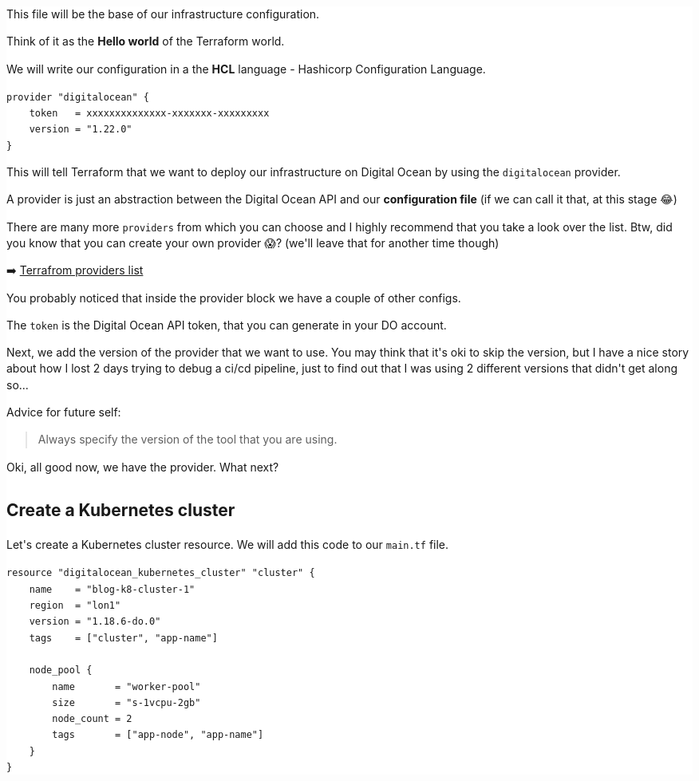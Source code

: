 This file will be the base of our infrastructure configuration.

Think of it as the **Hello world** of the Terraform world.

We will write our configuration in a the **HCL** language - Hashicorp Configuration Language.

```hcl
provider "digitalocean" {
    token   = xxxxxxxxxxxxxx-xxxxxxx-xxxxxxxxx
    version = "1.22.0"
}
```
This will tell Terraform that we want to deploy our infrastructure on Digital Ocean by using the `digitalocean` provider.

A provider is just an abstraction between the Digital Ocean API and our **configuration file** (if we can call it that, at this stage 😂) 

There are many more `providers` from which you can choose and I highly recommend that you take a look over the list. Btw, did you know that you can create your own provider 😱? (we'll leave that for another time though)

➡️ <a href="https://www.terraform.io/docs/providers/index.html" target="_blank">Terrafrom providers list</a>

You probably noticed that inside the provider block we have a couple of other configs.

The `token` is the Digital Ocean API token, that you can generate in your DO account.

Next, we add the version of the provider that we want to use. You may think that it's oki to skip the version, but I have a nice story about how I lost 2 days trying to debug a ci/cd pipeline, just to find out that I was using 2 different versions that didn't get along so...

Advice for future self:

> Always specify the version of the tool that you are using.

Oki, all good now, we have the provider. What next?

## Create a Kubernetes cluster

Let's create a Kubernetes cluster resource. We will add this code to our `main.tf` file.

```hcl
resource "digitalocean_kubernetes_cluster" "cluster" {
    name    = "blog-k8-cluster-1"
    region  = "lon1"
    version = "1.18.6-do.0"
    tags    = ["cluster", "app-name"]

    node_pool {
        name       = "worker-pool"
        size       = "s-1vcpu-2gb"
        node_count = 2
        tags       = ["app-node", "app-name"]
    }
}
```

